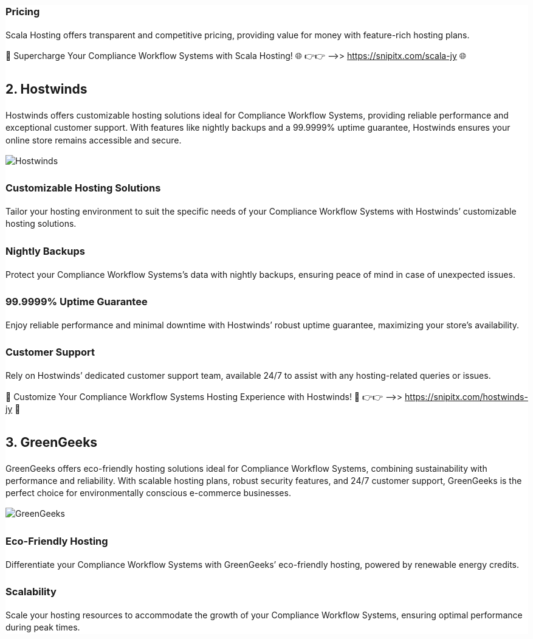 ### Pricing
Scala Hosting offers transparent and competitive pricing, providing value for money with feature-rich hosting plans.

🚀 Supercharge Your Compliance Workflow Systems with Scala Hosting! 🌐
👉👉 -->> https://snipitx.com/scala-jy 🌐

## 2. Hostwinds

Hostwinds offers customizable hosting solutions ideal for Compliance Workflow Systems, providing reliable performance and exceptional customer support. With features like nightly backups and a 99.9999% uptime guarantee, Hostwinds ensures your online store remains accessible and secure.

![Hostwinds](https://i.imgur.com/53aSNXx.jpeg "Hostwinds Hosting")

### Customizable Hosting Solutions
Tailor your hosting environment to suit the specific needs of your Compliance Workflow Systems with Hostwinds’ customizable hosting solutions.

### Nightly Backups
Protect your Compliance Workflow Systems’s data with nightly backups, ensuring peace of mind in case of unexpected issues.

### 99.9999% Uptime Guarantee
Enjoy reliable performance and minimal downtime with Hostwinds’ robust uptime guarantee, maximizing your store’s availability.

### Customer Support
Rely on Hostwinds’ dedicated customer support team, available 24/7 to assist with any hosting-related queries or issues.

🌟 Customize Your Compliance Workflow Systems Hosting Experience with Hostwinds! 🚀
👉👉 -->> https://snipitx.com/hostwinds-jy 🚀


## 3. GreenGeeks

GreenGeeks offers eco-friendly hosting solutions ideal for Compliance Workflow Systems, combining sustainability with performance and reliability. With scalable hosting plans, robust security features, and 24/7 customer support, GreenGeeks is the perfect choice for environmentally conscious e-commerce businesses.

![GreenGeeks](https://i.imgur.com/eEwuntu.jpg "GreenGeeks Hosting")

### Eco-Friendly Hosting
Differentiate your Compliance Workflow Systems with GreenGeeks’ eco-friendly hosting, powered by renewable energy credits.

### Scalability
Scale your hosting resources to accommodate the growth of your Compliance Workflow Systems, ensuring optimal performance during peak times.
